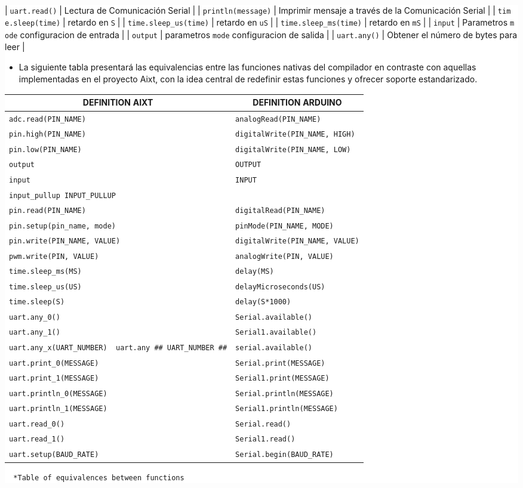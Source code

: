 | `uart.read()`            | Lectura de Comunicación Serial                      |
| `println(message)`       | Imprimir mensaje a través de la Comunicación Serial |
| `time.sleep(time)`       | retardo en `S`                                      |
| `time.sleep_us(time)`    | retardo en `uS`                                     |
| `time.sleep_ms(time)`    | retardo en `mS`                                     |
| `input`                  | Parametros `mode` configuracion de entrada          |
| `output`                 | parametros `mode` configuracion de salida           |
| `uart.any()`             | Obtener el número de bytes para leer                |

* La siguiente tabla presentará las equivalencias entre las funciones nativas del compilador en contraste con aquellas implementadas en el proyecto Aixt, con la idea central de redefinir estas funciones y ofrecer soporte estandarizado.

| DEFINITION AIXT                                      | DEFINITION ARDUINO              |
| ---------------------------------------------------- | ------------------------------- |
| `adc.read(PIN_NAME)`                                 | `analogRead(PIN_NAME)`          |
| `pin.high(PIN_NAME)`                                 | `digitalWrite(PIN_NAME, HIGH)`  |
| `pin.low(PIN_NAME)`                                  | `digitalWrite(PIN_NAME, LOW)`   |
| `output`                                             | `OUTPUT`                        |
| `input`                                              | `INPUT`                         |
| `input_pullup	INPUT_PULLUP`                          |
| `pin.read(PIN_NAME)`                                 | `digitalRead(PIN_NAME)`         |
| `pin.setup(pin_name, mode)`                          | `pinMode(PIN_NAME, MODE)`       |
| `pin.write(PIN_NAME, VALUE)`                         | `digitalWrite(PIN_NAME, VALUE)` |
| `pwm.write(PIN, VALUE)`                              | `analogWrite(PIN, VALUE)`       |
| `time.sleep_ms(MS)`                                  | `delay(MS)`                     |
| `time.sleep_us(US) `                                 | `delayMicroseconds(US)`         |
| `time.sleep(S)`                                      | `delay(S*1000)`                 |
| `uart.any_0()`                                       | `Serial.available()`            |
| `uart.any_1()`                                       | `Serial1.available()`           |
| `uart.any_x(UART_NUMBER)	uart.any ## UART_NUMBER ##` | `serial.available()`            |
| `uart.print_0(MESSAGE)`                              | `Serial.print(MESSAGE)`         |
| `uart.print_1(MESSAGE)`                              | `Serial1.print(MESSAGE)`        |
| `uart.println_0(MESSAGE)`                            | `Serial.println(MESSAGE)`       |
| `uart.println_1(MESSAGE)`                            | `Serial1.println(MESSAGE)`      |
| `uart.read_0()`                                      | `Serial.read()`                 |
| `uart.read_1()`                                      | `Serial1.read()`                |
| `uart.setup(BAUD_RATE)`                              | `Serial.begin(BAUD_RATE)`       |
  `  *Table of equivalences between functions`
